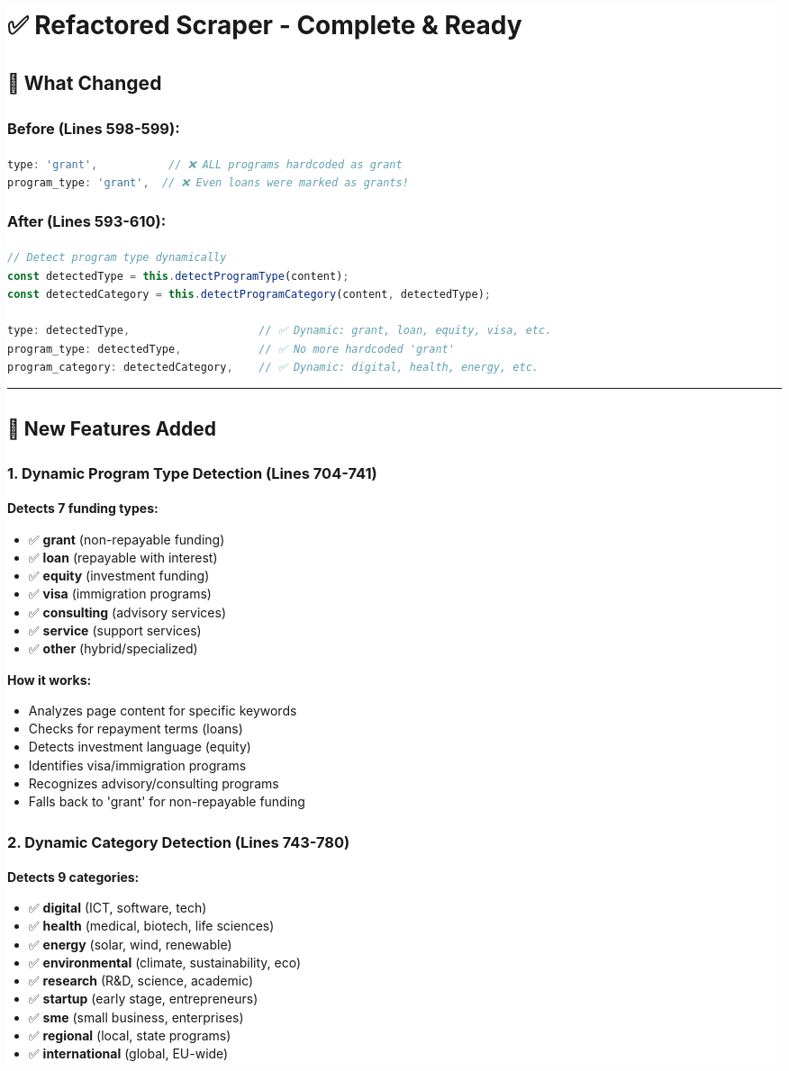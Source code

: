 # ✅ Refactored Scraper - Complete & Ready

## 🎯 What Changed

### Before (Lines 598-599):
```typescript
type: 'grant',           // ❌ ALL programs hardcoded as grant
program_type: 'grant',  // ❌ Even loans were marked as grants!
```

### After (Lines 593-610):
```typescript
// Detect program type dynamically
const detectedType = this.detectProgramType(content);
const detectedCategory = this.detectProgramCategory(content, detectedType);

type: detectedType,                    // ✅ Dynamic: grant, loan, equity, visa, etc.
program_type: detectedType,            // ✅ No more hardcoded 'grant'
program_category: detectedCategory,    // ✅ Dynamic: digital, health, energy, etc.
```

---

## 🚀 New Features Added

### 1. Dynamic Program Type Detection (Lines 704-741)
**Detects 7 funding types:**
- ✅ **grant** (non-repayable funding)
- ✅ **loan** (repayable with interest)
- ✅ **equity** (investment funding)
- ✅ **visa** (immigration programs)
- ✅ **consulting** (advisory services)
- ✅ **service** (support services)
- ✅ **other** (hybrid/specialized)

**How it works:**
- Analyzes page content for specific keywords
- Checks for repayment terms (loans)
- Detects investment language (equity)
- Identifies visa/immigration programs
- Recognizes advisory/consulting programs
- Falls back to 'grant' for non-repayable funding

### 2. Dynamic Category Detection (Lines 743-780)
**Detects 9 categories:**
- ✅ **digital** (ICT, software, tech)
- ✅ **health** (medical, biotech, life sciences)
- ✅ **energy** (solar, wind, renewable)
- ✅ **environmental** (climate, sustainability, eco)
- ✅ **research** (R&D, science, academic)
- ✅ **startup** (early stage, entrepreneurs)
- ✅ **sme** (small business, enterprises)
- ✅ **regional** (local, state programs)
- ✅ **international** (global, EU-wide)
